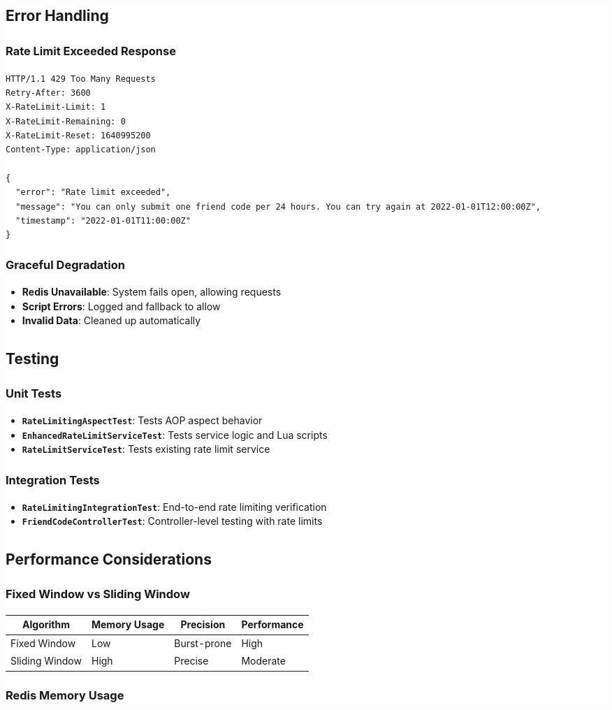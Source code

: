 ## Error Handling

### Rate Limit Exceeded Response

```http
HTTP/1.1 429 Too Many Requests
Retry-After: 3600
X-RateLimit-Limit: 1
X-RateLimit-Remaining: 0
X-RateLimit-Reset: 1640995200
Content-Type: application/json

{
  "error": "Rate limit exceeded",
  "message": "You can only submit one friend code per 24 hours. You can try again at 2022-01-01T12:00:00Z",
  "timestamp": "2022-01-01T11:00:00Z"
}
```

### Graceful Degradation

- **Redis Unavailable**: System fails open, allowing requests
- **Script Errors**: Logged and fallback to allow
- **Invalid Data**: Cleaned up automatically

## Testing

### Unit Tests
- **`RateLimitingAspectTest`**: Tests AOP aspect behavior
- **`EnhancedRateLimitServiceTest`**: Tests service logic and Lua scripts
- **`RateLimitServiceTest`**: Tests existing rate limit service

### Integration Tests
- **`RateLimitingIntegrationTest`**: End-to-end rate limiting verification
- **`FriendCodeControllerTest`**: Controller-level testing with rate limits

## Performance Considerations

### Fixed Window vs Sliding Window

| Algorithm | Memory Usage | Precision | Performance |
|-----------|--------------|-----------|-------------|
| Fixed Window | Low | Burst-prone | High |
| Sliding Window | High | Precise | Moderate |

### Redis Memory Usage
